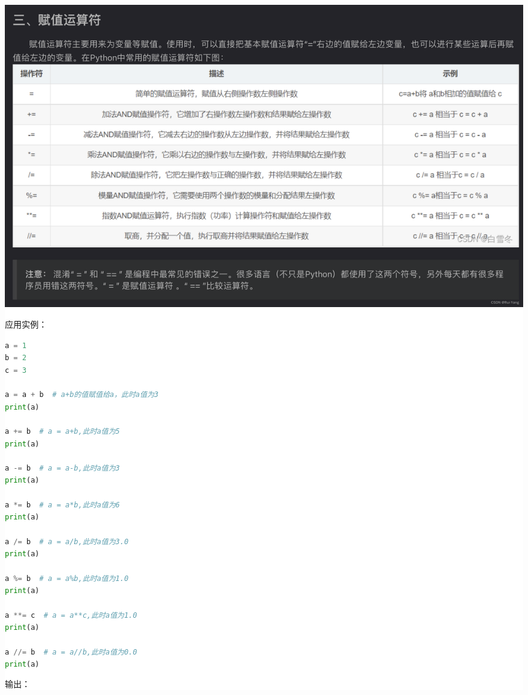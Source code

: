 ![在这里插入图片描述](c9c2e1918c6b4d42bb628fd6b0758cb2.png)

应用实例：

```python
a = 1
b = 2
c = 3

a = a + b  # a+b的值赋值给a，此时a值为3
print(a)

a += b  # a = a+b,此时a值为5
print(a)

a -= b  # a = a-b,此时a值为3
print(a)

a *= b  # a = a*b,此时a值为6
print(a)

a /= b  # a = a/b,此时a值为3.0
print(a)

a %= b  # a = a%b,此时a值为1.0
print(a)

a **= c  # a = a**c,此时a值为1.0
print(a)

a //= b  # a = a//b,此时a值为0.0
print(a)

```
输出：
